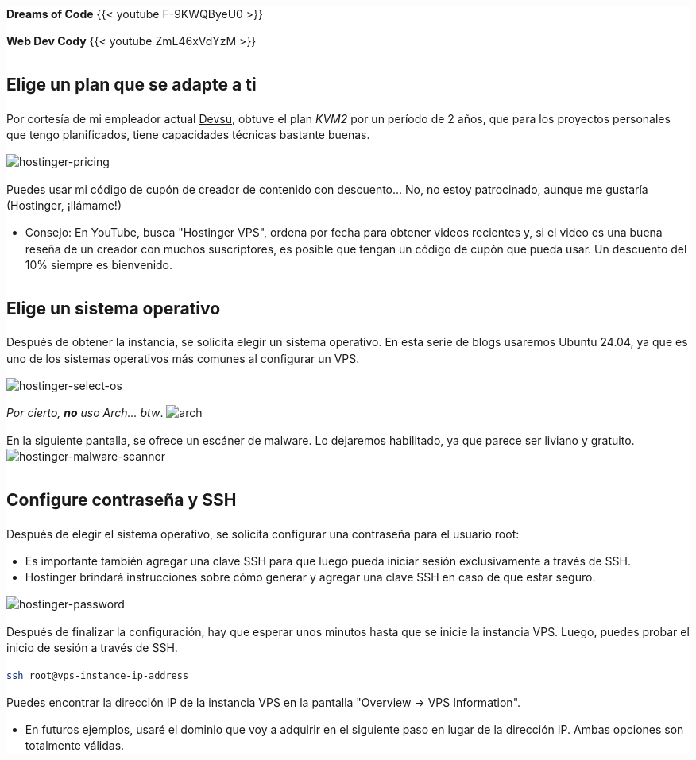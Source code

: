 **Dreams of Code**
{{< youtube F-9KWQByeU0 >}}

**Web Dev Cody**
{{< youtube ZmL46xVdYzM >}}

## Elige un plan que se adapte a ti

Por cortesía de mi empleador actual [Devsu](https://devsu.com/), obtuve el plan _KVM2_ por un período de 2 años, que para los proyectos personales que tengo planificados, tiene capacidades técnicas bastante buenas.

![hostinger-pricing](/uploads/2025-01-28-vps-2/hostinger-pricing.png)

Puedes usar mi código de cupón de creador de contenido con descuento... No, no estoy patrocinado, aunque me gustaría (Hostinger, ¡llámame!)
- Consejo: En YouTube, busca "Hostinger VPS", ordena por fecha para obtener videos recientes y, si el video es una buena reseña de un creador con muchos suscriptores, es posible que tengan un código de cupón que pueda usar. Un descuento del 10% siempre es bienvenido.

## Elige un sistema operativo

Después de obtener la instancia, se solicita elegir un sistema operativo. En esta serie de blogs usaremos Ubuntu 24.04, ya que es uno de los sistemas operativos más comunes al configurar un VPS.

![hostinger-select-os](/uploads/2025-01-28-vps-2/hostinger-select-os.png)

_Por cierto, **no** uso Arch... btw_.
![arch](/uploads/2025-01-28-vps-2/arch.jpg)

En la siguiente pantalla, se ofrece un escáner de malware. Lo dejaremos habilitado, ya que parece ser liviano y gratuito.
![hostinger-malware-scanner](/uploads/2025-01-28-vps-2/hostinger-malware-scanner.png)

## Configure contraseña y SSH

Después de elegir el sistema operativo, se solicita configurar una contraseña para el usuario root:
- Es importante también agregar una clave SSH para que luego pueda iniciar sesión exclusivamente a través de SSH.
- Hostinger brindará instrucciones sobre cómo generar y agregar una clave SSH en caso de que estar seguro.

![hostinger-password](/uploads/2025-01-28-vps-2/hostinger-password.png)

Después de finalizar la configuración, hay que esperar unos minutos hasta que se inicie la instancia VPS. Luego, puedes probar el inicio de sesión a través de SSH.

```bash
ssh root@vps-instance-ip-address
```

Puedes encontrar la dirección IP de la instancia VPS en la pantalla "Overview -> VPS Information".
- En futuros ejemplos, usaré el dominio que voy a adquirir en el siguiente paso en lugar de la dirección IP. Ambas opciones son totalmente válidas.
